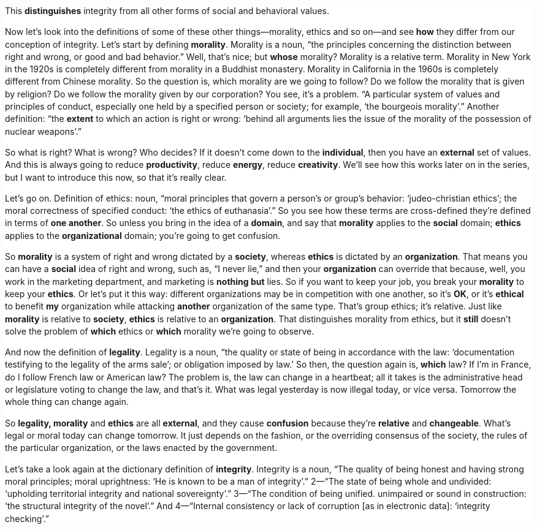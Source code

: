 This **distinguishes** integrity from all other forms of social and behavioral values.

Now let’s look into the definitions of some of these other things—morality, ethics and so on—and see **how** they differ from our conception of integrity. Let’s start by defining **morality**. Morality is a noun, “the principles concerning the distinction between right and wrong, or good and bad behavior.” Well, that’s nice; but **whose** morality? Morality is a relative term. Morality in New York in the 1920s is completely different from morality in a Buddhist monastery. Morality in California in the 1960s is completely different from Chinese morality. So the question is, which morality are we going to follow? Do we follow the morality that is given by religion? Do we follow the morality given by our corporation? You see, it’s a problem. “A particular system of values and principles of conduct, especially one held by a specified person or society; for example, ‘the bourgeois morality’.” Another definition: “the **extent** to which an action is right or wrong: ‘behind all arguments lies the issue of the morality of the possession of nuclear weapons’.”

So what is right? What is wrong? Who decides? If it doesn’t come down to the **individual**, then you have an **external** set of values. And this is always going to reduce **productivity**, reduce **energy**, reduce **creativity**. We’ll see how this works later on in the series, but I want to introduce this now, so that it’s really clear.

Let’s go on. Definition of ethics: noun, “moral principles that govern a person’s or group’s behavior: ‘judeo-christian ethics’; the moral correctness of specified conduct: ‘the ethics of euthanasia’.” So you see how these terms are cross-defined they’re defined in terms of **one another**. So unless you bring in the idea of a **domain**, and say that **morality** applies to the **social** domain; **ethics** applies to the **organizational** domain; you’re going to get confusion.

So **morality** is a system of right and wrong dictated by a **society**, whereas **ethics** is dictated by an **organization**. That means you can have a **social** idea of right and wrong, such as, “I never lie,” and then your **organization** can override that because, well, you work in the marketing department, and marketing is **nothing but** lies. So if you want to keep your job, you break your **morality** to keep your **ethics**. Or let’s put it this way: different organizations may be in competition with one another, so it’s **OK**, or it’s **ethical** to benefit **my** organization while attacking **another** organization of the same type. That’s group ethics; it’s relative. Just like **morality** is relative to **society**, **ethics** is relative to an **organization**. That distinguishes morality from ethics, but it **still** doesn’t solve the problem of **which** ethics or **which** morality we’re going to observe.

And now the definition of **legality**. Legality is a noun, “the quality or state of being in accordance with the law: ‘documentation testifying to the legality of the arms sale’; or obligation imposed by law.’ So then, the question again is, **which** law? If I’m in France, do I follow French law or American law? The problem is, the law can change in a heartbeat; all it takes is the administrative head or legislature voting to change the law, and that’s it. What was legal yesterday is now illegal today, or vice versa. Tomorrow the whole thing can change again.

So **legality, morality** and **ethics** are all **external**, and they cause **confusion** because they’re **relative** and **changeable**. What’s legal or moral today can change tomorrow. It just depends on the fashion, or the overriding consensus of the society, the rules of the particular organization, or the laws enacted by the government.

Let’s take a look again at the dictionary definition of **integrity**. Integrity is a noun, “The quality of being honest and having strong moral principles; moral uprightness: ‘He is known to be a man of integrity’.” 2—“The state of being whole and undivided: ‘upholding territorial integrity and national sovereignty’.” 3—“The condition of being unified. unimpaired or sound in construction: ‘the structural integrity of the novel’.” And 4—“Internal consistency or lack of corruption \[as in electronic data\]: ‘integrity checking’.”
